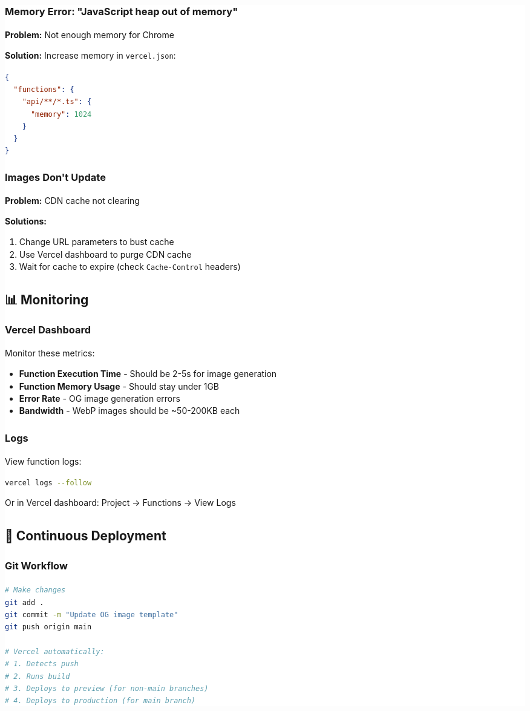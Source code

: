 ### Memory Error: "JavaScript heap out of memory"

**Problem:** Not enough memory for Chrome

**Solution:** Increase memory in `vercel.json`:
```json
{
  "functions": {
    "api/**/*.ts": {
      "memory": 1024
    }
  }
}
```

### Images Don't Update

**Problem:** CDN cache not clearing

**Solutions:**
1. Change URL parameters to bust cache
2. Use Vercel dashboard to purge CDN cache
3. Wait for cache to expire (check `Cache-Control` headers)

## 📊 Monitoring

### Vercel Dashboard

Monitor these metrics:
- **Function Execution Time** - Should be 2-5s for image generation
- **Function Memory Usage** - Should stay under 1GB
- **Error Rate** - OG image generation errors
- **Bandwidth** - WebP images should be ~50-200KB each

### Logs

View function logs:
```bash
vercel logs --follow
```

Or in Vercel dashboard: Project → Functions → View Logs

## 🔄 Continuous Deployment

### Git Workflow

```bash
# Make changes
git add .
git commit -m "Update OG image template"
git push origin main

# Vercel automatically:
# 1. Detects push
# 2. Runs build
# 3. Deploys to preview (for non-main branches)
# 4. Deploys to production (for main branch)
```
